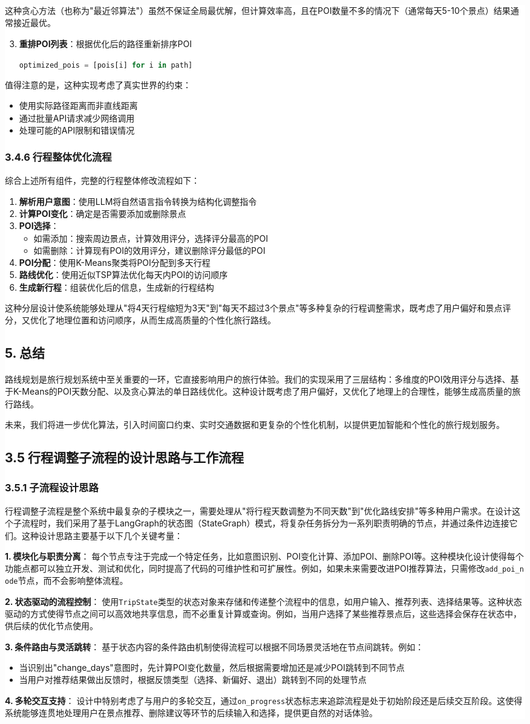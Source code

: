    这种贪心方法（也称为"最近邻算法"）虽然不保证全局最优解，但计算效率高，且在POI数量不多的情况下（通常每天5-10个景点）结果通常接近最优。

3. **重排POI列表**：根据优化后的路径重新排序POI
   ```python
   optimized_pois = [pois[i] for i in path]
   ```

值得注意的是，这种实现考虑了真实世界的约束：
- 使用实际路径距离而非直线距离
- 通过批量API请求减少网络调用
- 处理可能的API限制和错误情况

### 3.4.6 行程整体优化流程

综合上述所有组件，完整的行程整体修改流程如下：

1. **解析用户意图**：使用LLM将自然语言指令转换为结构化调整指令
2. **计算POI变化**：确定是否需要添加或删除景点
3. **POI选择**：
   - 如需添加：搜索周边景点，计算效用评分，选择评分最高的POI
   - 如需删除：计算现有POI的效用评分，建议删除评分最低的POI
4. **POI分配**：使用K-Means聚类将POI分配到多天行程
5. **路线优化**：使用近似TSP算法优化每天内POI的访问顺序
6. **生成新行程**：组装优化后的信息，生成新的行程结构

这种分层设计使系统能够处理从"将4天行程缩短为3天"到"每天不超过3个景点"等多种复杂的行程调整需求，既考虑了用户偏好和景点评分，又优化了地理位置和访问顺序，从而生成高质量的个性化旅行路线。

## 5. 总结

路线规划是旅行规划系统中至关重要的一环，它直接影响用户的旅行体验。我们的实现采用了三层结构：多维度的POI效用评分与选择、基于K-Means的POI天数分配、以及贪心算法的单日路线优化。这种设计既考虑了用户偏好，又优化了地理上的合理性，能够生成高质量的旅行路线。

未来，我们将进一步优化算法，引入时间窗口约束、实时交通数据和更复杂的个性化机制，以提供更加智能和个性化的旅行规划服务。

## 3.5 行程调整子流程的设计思路与工作流程

### 3.5.1 子流程设计思路

行程调整子流程是整个系统中最复杂的子模块之一，需要处理从"将行程天数调整为不同天数"到"优化路线安排"等多种用户需求。在设计这个子流程时，我们采用了基于LangGraph的状态图（StateGraph）模式，将复杂任务拆分为一系列职责明确的节点，并通过条件边连接它们。这种设计思路主要基于以下几个关键考量：

**1. 模块化与职责分离**：
每个节点专注于完成一个特定任务，比如意图识别、POI变化计算、添加POI、删除POI等。这种模块化设计使得每个功能点都可以独立开发、测试和优化，同时提高了代码的可维护性和可扩展性。例如，如果未来需要改进POI推荐算法，只需修改`add_poi_node`节点，而不会影响整体流程。

**2. 状态驱动的流程控制**：
使用`TripState`类型的状态对象来存储和传递整个流程中的信息，如用户输入、推荐列表、选择结果等。这种状态驱动的方式使得节点之间可以高效地共享信息，而不必重复计算或查询。例如，当用户选择了某些推荐景点后，这些选择会保存在状态中，供后续的优化节点使用。

**3. 条件路由与灵活跳转**：
基于状态内容的条件路由机制使得流程可以根据不同场景灵活地在节点间跳转。例如：
- 当识别出"change_days"意图时，先计算POI变化数量，然后根据需要增加还是减少POI跳转到不同节点
- 当用户对推荐结果做出反馈时，根据反馈类型（选择、新偏好、退出）跳转到不同的处理节点

**4. 多轮交互支持**：
设计中特别考虑了与用户的多轮交互，通过`on_progress`状态标志来追踪流程是处于初始阶段还是后续交互阶段。这使得系统能够连贯地处理用户在景点推荐、删除建议等环节的后续输入和选择，提供更自然的对话体验。
